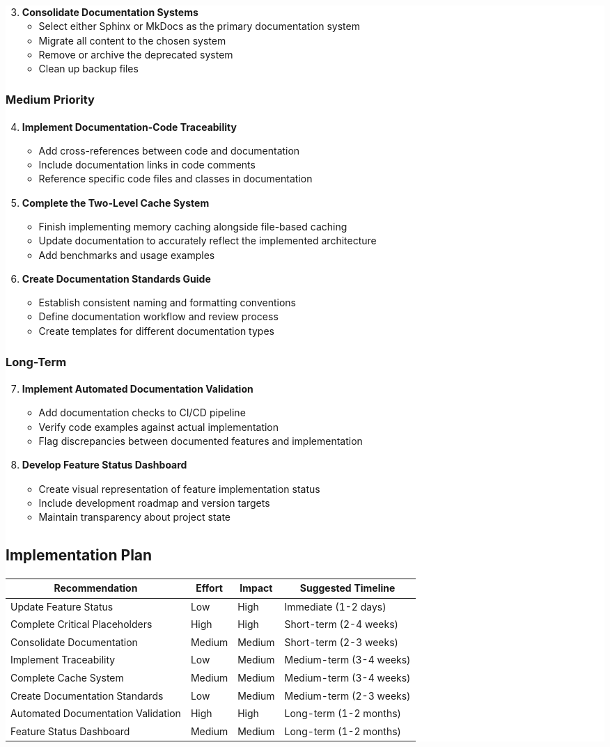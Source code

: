 3. **Consolidate Documentation Systems**
   - Select either Sphinx or MkDocs as the primary documentation system
   - Migrate all content to the chosen system
   - Remove or archive the deprecated system
   - Clean up backup files

### Medium Priority

4. **Implement Documentation-Code Traceability**
   - Add cross-references between code and documentation
   - Include documentation links in code comments
   - Reference specific code files and classes in documentation

5. **Complete the Two-Level Cache System**
   - Finish implementing memory caching alongside file-based caching
   - Update documentation to accurately reflect the implemented architecture
   - Add benchmarks and usage examples

6. **Create Documentation Standards Guide**
   - Establish consistent naming and formatting conventions
   - Define documentation workflow and review process
   - Create templates for different documentation types

### Long-Term

7. **Implement Automated Documentation Validation**
   - Add documentation checks to CI/CD pipeline
   - Verify code examples against actual implementation
   - Flag discrepancies between documented features and implementation

8. **Develop Feature Status Dashboard**
   - Create visual representation of feature implementation status
   - Include development roadmap and version targets
   - Maintain transparency about project state

## Implementation Plan

| Recommendation | Effort | Impact | Suggested Timeline |
|----------------|--------|--------|-------------------|
| Update Feature Status | Low | High | Immediate (1-2 days) |
| Complete Critical Placeholders | High | High | Short-term (2-4 weeks) |
| Consolidate Documentation | Medium | Medium | Short-term (2-3 weeks) |
| Implement Traceability | Low | Medium | Medium-term (3-4 weeks) |
| Complete Cache System | Medium | Medium | Medium-term (3-4 weeks) |
| Create Documentation Standards | Low | Medium | Medium-term (2-3 weeks) |
| Automated Documentation Validation | High | High | Long-term (1-2 months) |
| Feature Status Dashboard | Medium | Medium | Long-term (1-2 months) |
